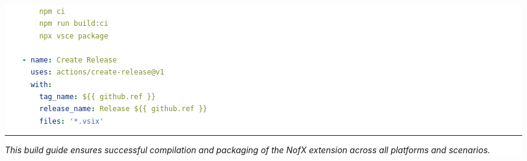 ```yaml
        npm ci
        npm run build:ci
        npx vsce package
    
    - name: Create Release
      uses: actions/create-release@v1
      with:
        tag_name: ${{ github.ref }}
        release_name: Release ${{ github.ref }}
        files: '*.vsix'
```

---

*This build guide ensures successful compilation and packaging of the NofX extension across all platforms and scenarios.*